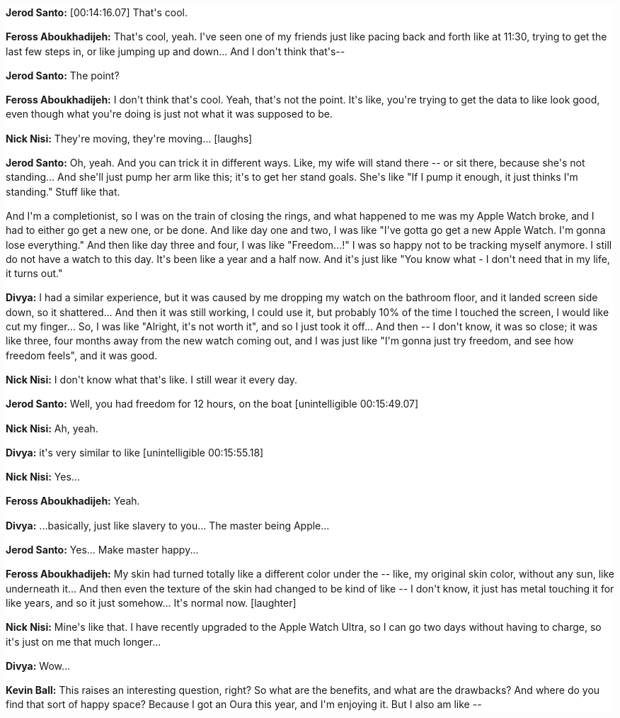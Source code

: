 **Jerod Santo:** \[00:14:16.07\] That's cool.

**Feross Aboukhadijeh:** That's cool, yeah. I've seen one of my friends just like pacing back and forth like at 11:30, trying to get the last few steps in, or like jumping up and down... And I don't think that's--

**Jerod Santo:** The point?

**Feross Aboukhadijeh:** I don't think that's cool. Yeah, that's not the point. It's like, you're trying to get the data to like look good, even though what you're doing is just not what it was supposed to be.

**Nick Nisi:** They're moving, they're moving... \[laughs\]

**Jerod Santo:** Oh, yeah. And you can trick it in different ways. Like, my wife will stand there -- or sit there, because she's not standing... And she'll just pump her arm like this; it's to get her stand goals. She's like "If I pump it enough, it just thinks I'm standing." Stuff like that.

And I'm a completionist, so I was on the train of closing the rings, and what happened to me was my Apple Watch broke, and I had to either go get a new one, or be done. And like day one and two, I was like "I've gotta go get a new Apple Watch. I'm gonna lose everything." And then like day three and four, I was like "Freedom...!" I was so happy not to be tracking myself anymore. I still do not have a watch to this day. It's been like a year and a half now. And it's just like "You know what - I don't need that in my life, it turns out."

**Divya:** I had a similar experience, but it was caused by me dropping my watch on the bathroom floor, and it landed screen side down, so it shattered... And then it was still working, I could use it, but probably 10% of the time I touched the screen, I would like cut my finger... So, I was like "Alright, it's not worth it", and so I just took it off... And then -- I don't know, it was so close; it was like three, four months away from the new watch coming out, and I was just like "I'm gonna just try freedom, and see how freedom feels", and it was good.

**Nick Nisi:** I don't know what that's like. I still wear it every day.

**Jerod Santo:** Well, you had freedom for 12 hours, on the boat \[unintelligible 00:15:49.07\]

**Nick Nisi:** Ah, yeah.

**Divya:** it's very similar to like \[unintelligible 00:15:55.18\]

**Nick Nisi:** Yes...

**Feross Aboukhadijeh:** Yeah.

**Divya:** ...basically, just like slavery to you... The master being Apple...

**Jerod Santo:** Yes... Make master happy...

**Feross Aboukhadijeh:** My skin had turned totally like a different color under the -- like, my original skin color, without any sun, like underneath it... And then even the texture of the skin had changed to be kind of like -- I don't know, it just has metal touching it for like years, and so it just somehow... It's normal now. \[laughter\]

**Nick Nisi:** Mine's like that. I have recently upgraded to the Apple Watch Ultra, so I can go two days without having to charge, so it's just on me that much longer...

**Divya:** Wow...

**Kevin Ball:** This raises an interesting question, right? So what are the benefits, and what are the drawbacks? And where do you find that sort of happy space? Because I got an Oura this year, and I'm enjoying it. But I also am like --
